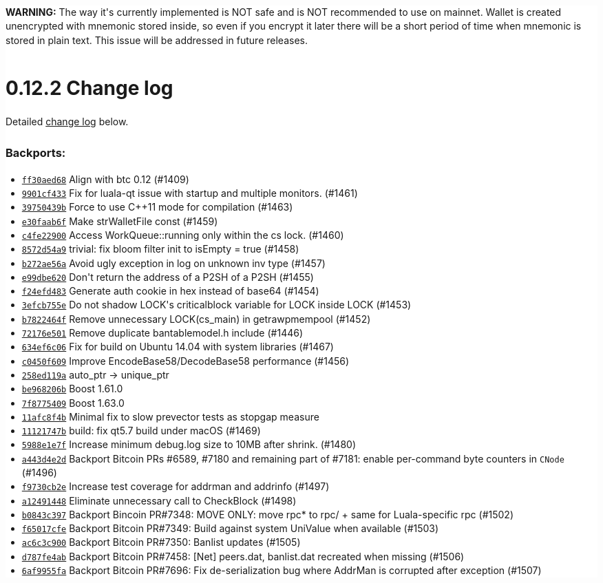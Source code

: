 **WARNING:** The way it's currently implemented is NOT safe and is NOT recommended to use on mainnet. Wallet is created unencrypted with mnemonic stored inside, so even if you encrypt it later there will be a short period of time when mnemonic is stored in plain text. This issue will be addressed in future releases.

0.12.2 Change log
=================

Detailed [change log](https://github.com/lualacash/luala/compare/v0.12.1.x...lualacash:v0.12.2.x) below.

### Backports:
- [`ff30aed68`](https://github.com/lualacash/luala/commit/ff30aed68) Align with btc 0.12 (#1409)
- [`9901cf433`](https://github.com/lualacash/luala/commit/9901cf433) Fix for luala-qt issue with startup and multiple monitors. (#1461)
- [`39750439b`](https://github.com/lualacash/luala/commit/39750439b) Force to use C++11 mode for compilation (#1463)
- [`e30faab6f`](https://github.com/lualacash/luala/commit/e30faab6f) Make strWalletFile const (#1459)
- [`c4fe22900`](https://github.com/lualacash/luala/commit/c4fe22900) Access WorkQueue::running only within the cs lock. (#1460)
- [`8572d54a9`](https://github.com/lualacash/luala/commit/8572d54a9) trivial: fix bloom filter init to isEmpty = true (#1458)
- [`b272ae56a`](https://github.com/lualacash/luala/commit/b272ae56a) Avoid ugly exception in log on unknown inv type (#1457)
- [`e99dbe620`](https://github.com/lualacash/luala/commit/e99dbe620) Don't return the address of a P2SH of a P2SH (#1455)
- [`f24efd483`](https://github.com/lualacash/luala/commit/f24efd483) Generate auth cookie in hex instead of base64 (#1454)
- [`3efcb755e`](https://github.com/lualacash/luala/commit/3efcb755e) Do not shadow LOCK's criticalblock variable for LOCK inside LOCK (#1453)
- [`b7822464f`](https://github.com/lualacash/luala/commit/b7822464f) Remove unnecessary LOCK(cs_main) in getrawpmempool (#1452)
- [`72176e501`](https://github.com/lualacash/luala/commit/72176e501) Remove duplicate bantablemodel.h include (#1446)
- [`634ef6c06`](https://github.com/lualacash/luala/commit/634ef6c06) Fix for build on Ubuntu 14.04 with system libraries (#1467)
- [`c0450f609`](https://github.com/lualacash/luala/commit/c0450f609) Improve EncodeBase58/DecodeBase58 performance (#1456)
- [`258ed119a`](https://github.com/lualacash/luala/commit/258ed119a) auto_ptr → unique_ptr
- [`be968206b`](https://github.com/lualacash/luala/commit/be968206b) Boost 1.61.0
- [`7f8775409`](https://github.com/lualacash/luala/commit/7f8775409) Boost 1.63.0
- [`11afc8f4b`](https://github.com/lualacash/luala/commit/11afc8f4b) Minimal fix to slow prevector tests as stopgap measure
- [`11121747b`](https://github.com/lualacash/luala/commit/11121747b) build: fix qt5.7 build under macOS (#1469)
- [`5988e1e7f`](https://github.com/lualacash/luala/commit/5988e1e7f) Increase minimum debug.log size to 10MB after shrink. (#1480)
- [`a443d4e2d`](https://github.com/lualacash/luala/commit/a443d4e2d) Backport Bitcoin PRs #6589, #7180 and remaining part of #7181: enable per-command byte counters in `CNode` (#1496)
- [`f9730cb2e`](https://github.com/lualacash/luala/commit/f9730cb2e) Increase test coverage for addrman and addrinfo (#1497)
- [`a12491448`](https://github.com/lualacash/luala/commit/a12491448) Eliminate unnecessary call to CheckBlock (#1498)
- [`b0843c397`](https://github.com/lualacash/luala/commit/b0843c397) Backport Bincoin PR#7348: MOVE ONLY: move rpc* to rpc/ + same for Luala-specific rpc (#1502)
- [`f65017cfe`](https://github.com/lualacash/luala/commit/f65017cfe) Backport Bitcoin PR#7349: Build against system UniValue when available (#1503)
- [`ac6c3c900`](https://github.com/lualacash/luala/commit/ac6c3c900) Backport Bitcoin PR#7350: Banlist updates (#1505)
- [`d787fe4ab`](https://github.com/lualacash/luala/commit/d787fe4ab) Backport Bitcoin PR#7458: [Net] peers.dat, banlist.dat recreated when missing (#1506)
- [`6af9955fa`](https://github.com/lualacash/luala/commit/6af9955fa) Backport Bitcoin PR#7696: Fix de-serialization bug where AddrMan is corrupted after exception (#1507)